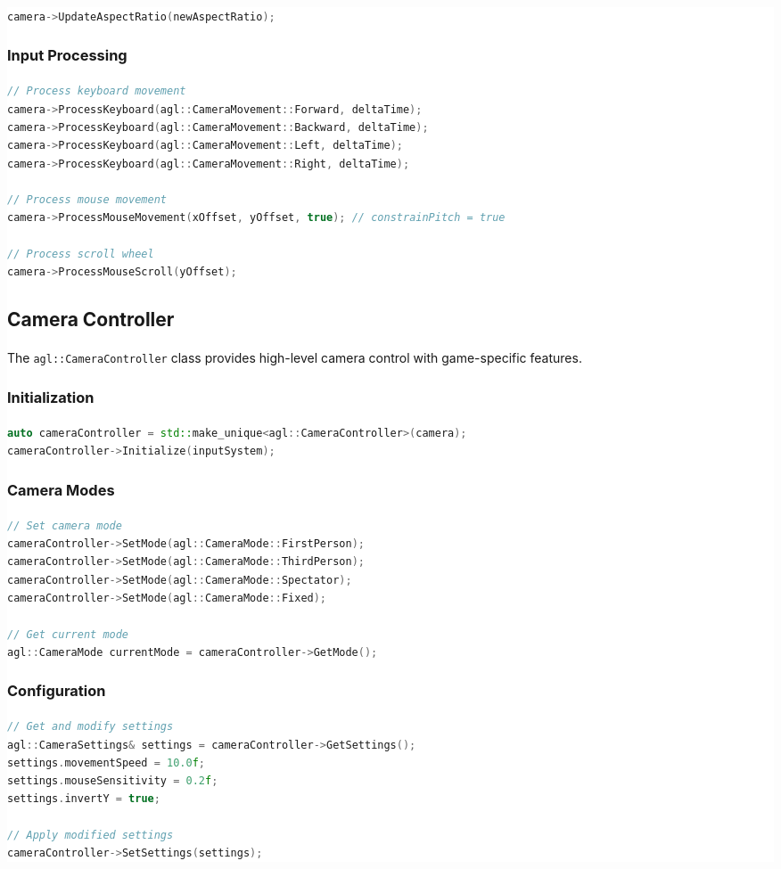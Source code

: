 ```cpp
camera->UpdateAspectRatio(newAspectRatio);
```

### Input Processing

```cpp
// Process keyboard movement
camera->ProcessKeyboard(agl::CameraMovement::Forward, deltaTime);
camera->ProcessKeyboard(agl::CameraMovement::Backward, deltaTime);
camera->ProcessKeyboard(agl::CameraMovement::Left, deltaTime);
camera->ProcessKeyboard(agl::CameraMovement::Right, deltaTime);

// Process mouse movement
camera->ProcessMouseMovement(xOffset, yOffset, true); // constrainPitch = true

// Process scroll wheel
camera->ProcessMouseScroll(yOffset);
```

## Camera Controller

The `agl::CameraController` class provides high-level camera control with game-specific features.

### Initialization

```cpp
auto cameraController = std::make_unique<agl::CameraController>(camera);
cameraController->Initialize(inputSystem);
```

### Camera Modes

```cpp
// Set camera mode
cameraController->SetMode(agl::CameraMode::FirstPerson);
cameraController->SetMode(agl::CameraMode::ThirdPerson);
cameraController->SetMode(agl::CameraMode::Spectator);
cameraController->SetMode(agl::CameraMode::Fixed);

// Get current mode
agl::CameraMode currentMode = cameraController->GetMode();
```

### Configuration

```cpp
// Get and modify settings
agl::CameraSettings& settings = cameraController->GetSettings();
settings.movementSpeed = 10.0f;
settings.mouseSensitivity = 0.2f;
settings.invertY = true;

// Apply modified settings
cameraController->SetSettings(settings);
```
